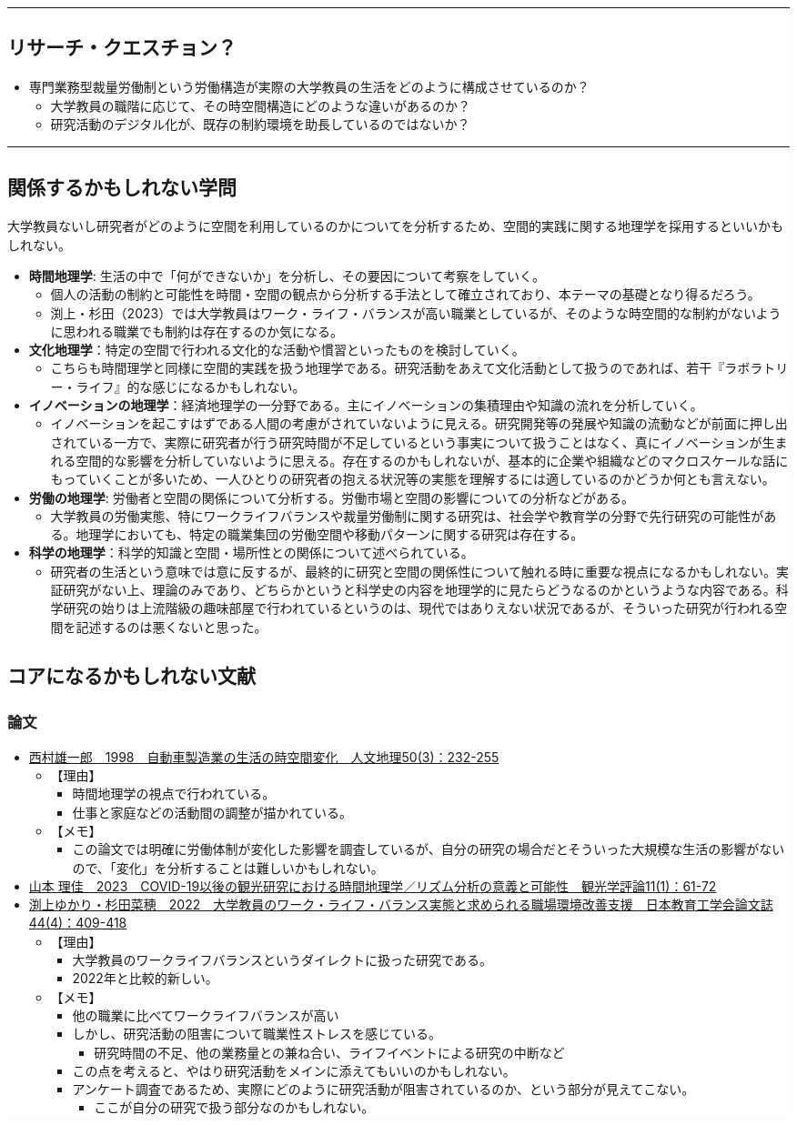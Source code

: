 ```markdown
```

---

## リサーチ・クエスチョン？

- 専門業務型裁量労働制という労働構造が実際の大学教員の生活をどのように構成させているのか？
  - 大学教員の職階に応じて、その時空間構造にどのような違いがあるのか？
  - 研究活動のデジタル化が、既存の制約環境を助長しているのではないか？

---

## 関係するかもしれない学問

大学教員ないし研究者がどのように空間を利用しているのかについてを分析するため、空間的実践に関する地理学を採用するといいかもしれない。

- **時間地理学**: 生活の中で「何ができないか」を分析し、その要因について考察をしていく。
  - 個人の活動の制約と可能性を時間・空間の観点から分析する手法として確立されており、本テーマの基礎となり得るだろう。
  - 渕上・杉田（2023）では大学教員はワーク・ライフ・バランスが高い職業としているが、そのような時空間的な制約がないように思われる職業でも制約は存在するのか気になる。
- **文化地理学**：特定の空間で行われる文化的な活動や慣習といったものを検討していく。
  - こちらも時間理学と同様に空間的実践を扱う地理学である。研究活動をあえて文化活動として扱うのであれば、若干『ラボラトリー・ライフ』的な感じになるかもしれない。
- **イノベーションの地理学**：経済地理学の一分野である。主にイノベーションの集積理由や知識の流れを分析していく。
  - イノベーションを起こすはずである人間の考慮がされていないように見える。研究開発等の発展や知識の流動などが前面に押し出されている一方で、実際に研究者が行う研究時間が不足しているという事実について扱うことはなく、真にイノベーションが生まれる空間的な影響を分析していないように思える。存在するのかもしれないが、基本的に企業や組織などのマクロスケールな話にもっていくことが多いため、一人ひとりの研究者の抱える状況等の実態を理解するには適しているのかどうか何とも言えない。
- **労働の地理学**: 労働者と空間の関係について分析する。労働市場と空間の影響についての分析などがある。
  - 大学教員の労働実態、特にワークライフバランスや裁量労働制に関する研究は、社会学や教育学の分野で先行研究の可能性がある。地理学においても、特定の職業集団の労働空間や移動パターンに関する研究は存在する。
- **科学の地理学**：科学的知識と空間・場所性との関係について述べられている。
  - 研究者の生活という意味では意に反するが、最終的に研究と空間の関係性について触れる時に重要な視点になるかもしれない。実証研究がない上、理論のみであり、どちらかというと科学史の内容を地理学的に見たらどうなるのかというような内容である。科学研究の始りは上流階級の趣味部屋で行われているというのは、現代ではありえない状況であるが、そういった研究が行われる空間を記述するのは悪くないと思った。

## コアになるかもしれない文献

### 論文

- [西村雄一郎　1998　自動車製造業の生活の時空間変化　人文地理50(3)：232-255](https://www.jstage.jst.go.jp/article/jjhg1948/50/3/50_3_232/_article/-char/ja)
  - 【理由】
    - 時間地理学の視点で行われている。
    - 仕事と家庭などの活動間の調整が描かれている。
  - 【メモ】
    - この論文では明確に労働体制が変化した影響を調査しているが、自分の研究の場合だとそういった大規模な生活の影響がないので、「変化」を分析することは難しいかもしれない。
- [山本 理佳　2023　COVID-19以後の観光研究における時間地理学／リズム分析の意義と可能性　観光学評論11(1)：61-72](https://www.jstage.jst.go.jp/article/tourismstudies/11/1/11_61/_article/-char/ja/)
- [渕上ゆかり・杉田菜穂　2022　大学教員のワーク・ライフ・バランス実態と求められる職場環境改善支援　日本教育工学会論文誌44(4)：409-418](https://www.jstage.jst.go.jp/article/jjet/44/4/44_44090/_article/-char/ja)
  - 【理由】
    - 大学教員のワークライフバランスというダイレクトに扱った研究である。
    - 2022年と比較的新しい。
  - 【メモ】
    - 他の職業に比べてワークライフバランスが高い
    - しかし、研究活動の阻害について職業性ストレスを感じている。
      - 研究時間の不足、他の業務量との兼ね合い、ライフイベントによる研究の中断など
    - この点を考えると、やはり研究活動をメインに添えてもいいのかもしれない。
    - アンケート調査であるため、実際にどのように研究活動が阻害されているのか、という部分が見えてこない。
      - ここが自分の研究で扱う部分なのかもしれない。
